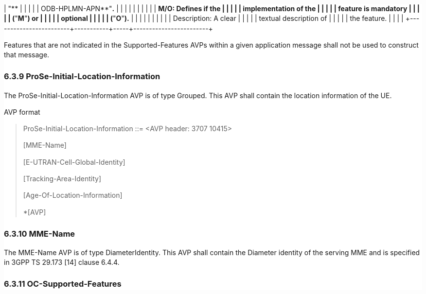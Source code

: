 | \"**                   |           |     |                        |
| ODB-HPLMN-APN**\"**.** |           |     |                        |
|                        |           |     |                        |
| **M/O: Defines if the  |           |     |                        |
| implementation of the  |           |     |                        |
| feature is mandatory   |           |     |                        |
| (**\"**M**\"**) or     |           |     |                        |
| optional               |           |     |                        |
| (**\"**O**\"**).**     |           |     |                        |
|                        |           |     |                        |
| Description: A clear   |           |     |                        |
| textual description of |           |     |                        |
| the feature.           |           |     |                        |
+------------------------+-----------+-----+------------------------+

Features that are not indicated in the Supported-Features AVPs within a
given application message shall not be used to construct that message.

### 6.3.9 ProSe-Initial-Location-Information

The ProSe-Initial-Location-Information AVP is of type Grouped. This AVP
shall contain the location information of the UE.

AVP format

> ProSe-Initial-Location-Information ::= \<AVP header: 3707 10415\>
>
> \[MME-Name\]
>
> \[E-UTRAN-Cell-Global-Identity\]
>
> \[Tracking-Area-Identity\]
>
> \[Age-Of-Location-Information\]
>
> \*\[AVP\]

### 6.3.10 MME-Name

The MME-Name AVP is of type DiameterIdentity. This AVP shall contain the
Diameter identity of the serving MME and is specified in
3GPP TS 29.173 \[14\] clause 6.4.4.

### 6.3.11 OC-Supported-Features
